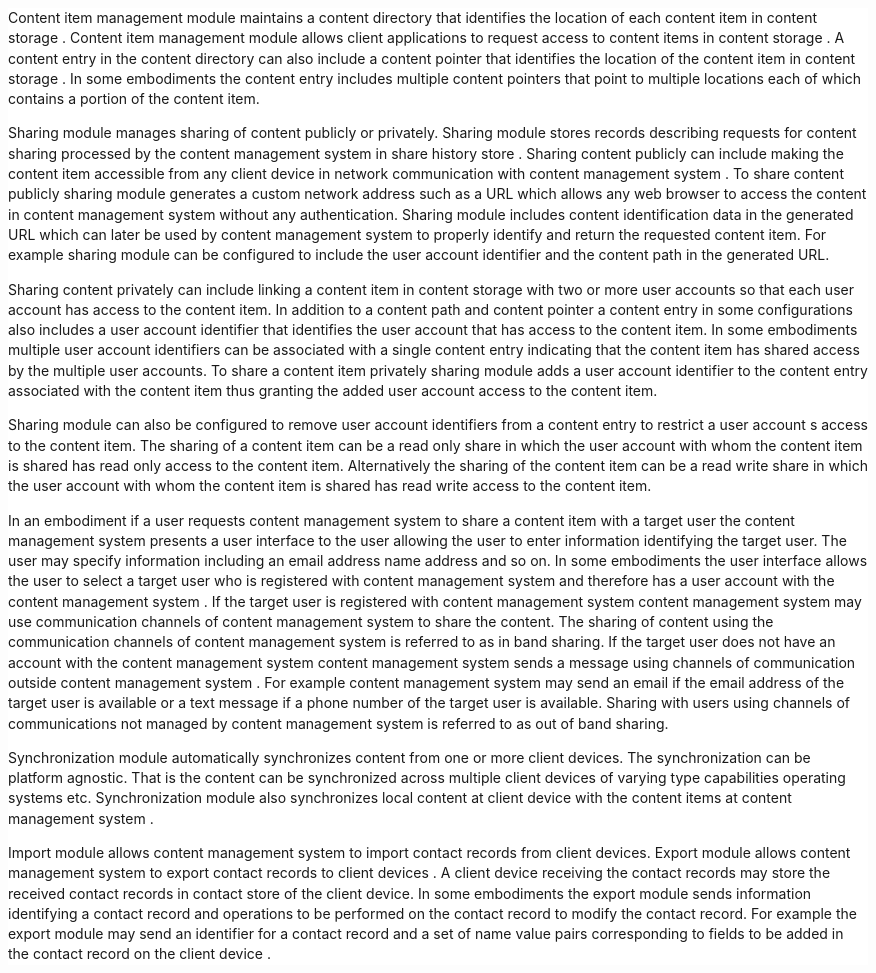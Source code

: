 Content item management module maintains a content directory that identifies the location of each content item in content storage . Content item management module allows client applications to request access to content items in content storage . A content entry in the content directory can also include a content pointer that identifies the location of the content item in content storage . In some embodiments the content entry includes multiple content pointers that point to multiple locations each of which contains a portion of the content item.

Sharing module manages sharing of content publicly or privately. Sharing module stores records describing requests for content sharing processed by the content management system in share history store . Sharing content publicly can include making the content item accessible from any client device in network communication with content management system . To share content publicly sharing module generates a custom network address such as a URL which allows any web browser to access the content in content management system without any authentication. Sharing module includes content identification data in the generated URL which can later be used by content management system to properly identify and return the requested content item. For example sharing module can be configured to include the user account identifier and the content path in the generated URL.

Sharing content privately can include linking a content item in content storage with two or more user accounts so that each user account has access to the content item. In addition to a content path and content pointer a content entry in some configurations also includes a user account identifier that identifies the user account that has access to the content item. In some embodiments multiple user account identifiers can be associated with a single content entry indicating that the content item has shared access by the multiple user accounts. To share a content item privately sharing module adds a user account identifier to the content entry associated with the content item thus granting the added user account access to the content item.

Sharing module can also be configured to remove user account identifiers from a content entry to restrict a user account s access to the content item. The sharing of a content item can be a read only share in which the user account with whom the content item is shared has read only access to the content item. Alternatively the sharing of the content item can be a read write share in which the user account with whom the content item is shared has read write access to the content item.

In an embodiment if a user requests content management system to share a content item with a target user the content management system presents a user interface to the user allowing the user to enter information identifying the target user. The user may specify information including an email address name address and so on. In some embodiments the user interface allows the user to select a target user who is registered with content management system and therefore has a user account with the content management system . If the target user is registered with content management system content management system may use communication channels of content management system to share the content. The sharing of content using the communication channels of content management system is referred to as in band sharing. If the target user does not have an account with the content management system content management system sends a message using channels of communication outside content management system . For example content management system may send an email if the email address of the target user is available or a text message if a phone number of the target user is available. Sharing with users using channels of communications not managed by content management system is referred to as out of band sharing.

Synchronization module automatically synchronizes content from one or more client devices. The synchronization can be platform agnostic. That is the content can be synchronized across multiple client devices of varying type capabilities operating systems etc. Synchronization module also synchronizes local content at client device with the content items at content management system .

Import module allows content management system to import contact records from client devices. Export module allows content management system to export contact records to client devices . A client device receiving the contact records may store the received contact records in contact store of the client device. In some embodiments the export module sends information identifying a contact record and operations to be performed on the contact record to modify the contact record. For example the export module may send an identifier for a contact record and a set of name value pairs corresponding to fields to be added in the contact record on the client device .
